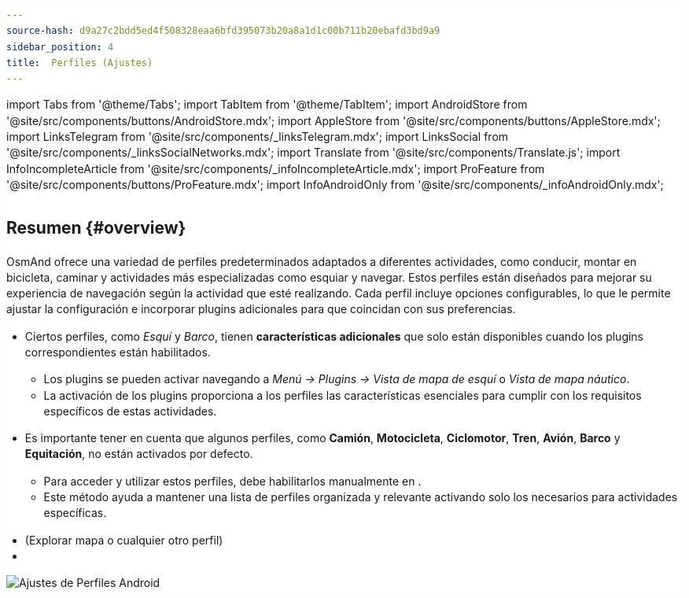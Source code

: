 ```yaml
---
source-hash: d9a27c2bdd5ed4f508328eaa6bfd395073b20a8a1d1c00b711b20ebafd3bd9a9
sidebar_position: 4
title:  Perfiles (Ajustes)
---
```


import Tabs from '@theme/Tabs';
import TabItem from '@theme/TabItem';
import AndroidStore from '@site/src/components/buttons/AndroidStore.mdx';
import AppleStore from '@site/src/components/buttons/AppleStore.mdx';
import LinksTelegram from '@site/src/components/_linksTelegram.mdx';
import LinksSocial from '@site/src/components/_linksSocialNetworks.mdx';
import Translate from '@site/src/components/Translate.js';
import InfoIncompleteArticle from '@site/src/components/_infoIncompleteArticle.mdx';
import ProFeature from '@site/src/components/buttons/ProFeature.mdx';
import InfoAndroidOnly from '@site/src/components/_infoAndroidOnly.mdx';

## Resumen {#overview}

OsmAnd ofrece una variedad de perfiles predeterminados adaptados a diferentes actividades, como conducir, montar en bicicleta, caminar y actividades más especializadas como esquiar y navegar. Estos perfiles están diseñados para mejorar su experiencia de navegación según la actividad que esté realizando. Cada perfil incluye opciones configurables, lo que le permite ajustar la configuración e incorporar plugins adicionales para que coincidan con sus preferencias.

- Ciertos perfiles, como *Esquí* y *Barco*, tienen **características adicionales** que solo están disponibles cuando los plugins correspondientes están habilitados.

     - Los plugins se pueden activar navegando a *Menú → Plugins → Vista de mapa de esquí* o *Vista de mapa náutico*.
     - La activación de los plugins proporciona a los perfiles las características esenciales para cumplir con los requisitos específicos de estas actividades.

- Es importante tener en cuenta que algunos perfiles, como **Camión**, **Motocicleta**, **Ciclomotor**, **Tren**, **Avión**, **Barco** y **Equitación**, no están activados por defecto.

     - Para acceder y utilizar estos perfiles, debe habilitarlos manualmente en *<Translate android="true" ids="shared_string_menu,shared_string_settings,application_profiles"/>*.
     - Este método ayuda a mantener una lista de perfiles organizada y relevante activando solo los necesarios para actividades específicas.

<Tabs groupId="operating-systems" queryString="current-os">

<TabItem value="android" label="Android">

- *<Translate android="true" ids="shared_string_menu,configure_profile"/>* (Explorar mapa o cualquier otro perfil)
- *<Translate android="true" ids="shared_string_menu,shared_string_settings,application_profiles"/>*  

![Ajustes de Perfiles Android](@site/static/img/personal/profiles/profile_settings_overview_2_andr.png)

</TabItem>
